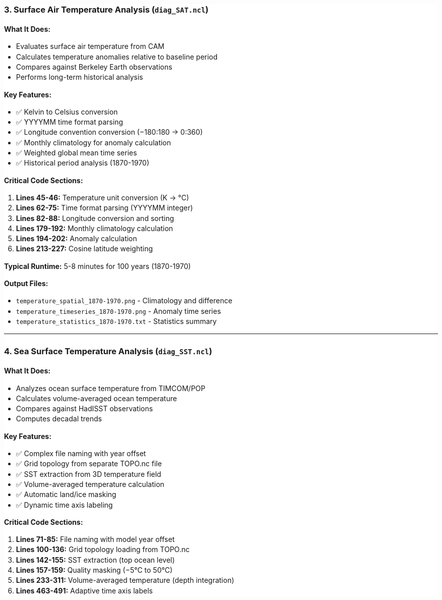 ### 3. Surface Air Temperature Analysis (`diag_SAT.ncl`)

**What It Does:**
- Evaluates surface air temperature from CAM
- Calculates temperature anomalies relative to baseline period
- Compares against Berkeley Earth observations
- Performs long-term historical analysis

**Key Features:**
- ✅ Kelvin to Celsius conversion
- ✅ YYYYMM time format parsing
- ✅ Longitude convention conversion (−180:180 → 0:360)
- ✅ Monthly climatology for anomaly calculation
- ✅ Weighted global mean time series
- ✅ Historical period analysis (1870-1970)

**Critical Code Sections:**
1. **Lines 45-46:** Temperature unit conversion (K → °C)
2. **Lines 62-75:** Time format parsing (YYYYMM integer)
3. **Lines 82-88:** Longitude conversion and sorting
4. **Lines 179-192:** Monthly climatology calculation
5. **Lines 194-202:** Anomaly calculation
6. **Lines 213-227:** Cosine latitude weighting

**Typical Runtime:** 5-8 minutes for 100 years (1870-1970)

**Output Files:**
- `temperature_spatial_1870-1970.png` - Climatology and difference
- `temperature_timeseries_1870-1970.png` - Anomaly time series
- `temperature_statistics_1870-1970.txt` - Statistics summary

---

### 4. Sea Surface Temperature Analysis (`diag_SST.ncl`)

**What It Does:**
- Analyzes ocean surface temperature from TIMCOM/POP
- Calculates volume-averaged ocean temperature
- Compares against HadISST observations
- Computes decadal trends

**Key Features:**
- ✅ Complex file naming with year offset
- ✅ Grid topology from separate TOPO.nc file
- ✅ SST extraction from 3D temperature field
- ✅ Volume-averaged temperature calculation
- ✅ Automatic land/ice masking
- ✅ Dynamic time axis labeling

**Critical Code Sections:**
1. **Lines 71-85:** File naming with model year offset
2. **Lines 100-136:** Grid topology loading from TOPO.nc
3. **Lines 142-155:** SST extraction (top ocean level)
4. **Lines 157-159:** Quality masking (−5°C to 50°C)
5. **Lines 233-311:** Volume-averaged temperature (depth integration)
6. **Lines 463-491:** Adaptive time axis labels
